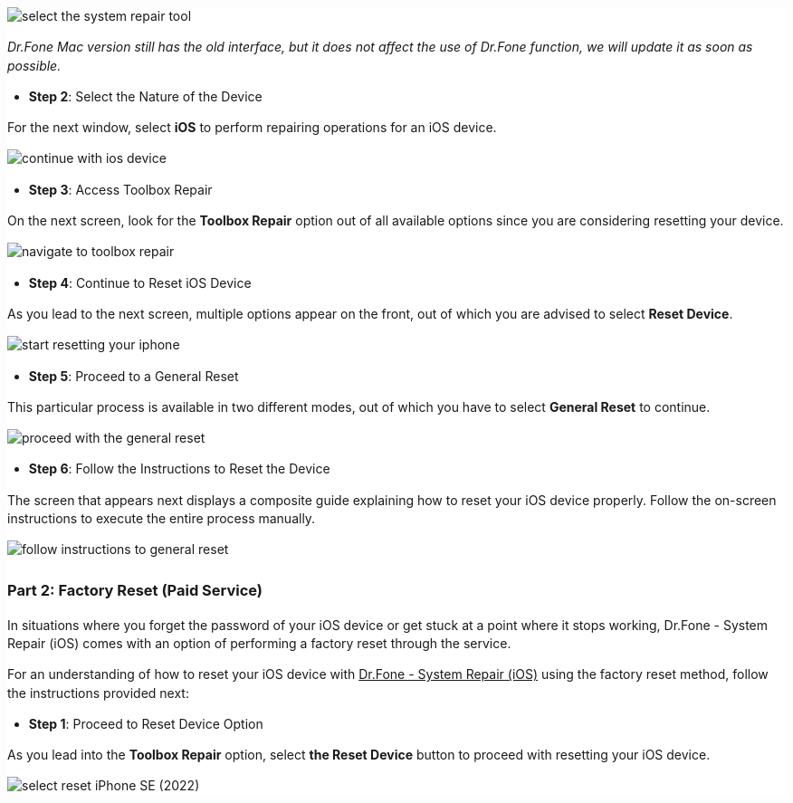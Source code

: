 ![select the system repair tool](https://images.wondershare.com/drfone/guide/drfone-home.png)

_Dr.Fone Mac version still has the old interface, but it does not affect the use of Dr.Fone function, we will update it as soon as possible._

- **Step 2**: Select the Nature of the Device

For the next window, select **iOS** to perform repairing operations for an iOS device.

![continue with ios device](https://images.wondershare.com/drfone/guide/system-repair-2.png)

- **Step 3**: Access Toolbox Repair

On the next screen, look for the **Toolbox Repair** option out of all available options since you are considering resetting your device.

![navigate to toolbox repair](https://images.wondershare.com/drfone/guide/toolbox-repair-1.png)

- **Step 4**: Continue to Reset iOS Device

As you lead to the next screen, multiple options appear on the front, out of which you are advised to select **Reset Device**.

![start resetting your iphone](https://images.wondershare.com/drfone/guide/reset-device-1.png)

- **Step 5**: Proceed to a General Reset

This particular process is available in two different modes, out of which you have to select **General Reset** to continue.

![proceed with the general reset](https://images.wondershare.com/drfone/guide/reset-device-2.png)

- **Step 6**: Follow the Instructions to Reset the Device

The screen that appears next displays a composite guide explaining how to reset your iOS device properly. Follow the on-screen instructions to execute the entire process manually.

![follow instructions to general reset](https://images.wondershare.com/drfone/guide/reset-device-3.png)

### Part 2: Factory Reset (Paid Service)

In situations where you forget the password of your iOS device or get stuck at a point where it stops working, Dr.Fone - System Repair (iOS) comes with an option of performing a factory reset through the service.

For an understanding of how to reset your iOS device with [Dr.Fone - System Repair (iOS)](https://tools.techidaily.com/wondershare/drfone/ios-system-repair/) using the factory reset method, follow the instructions provided next:

- **Step 1**: Proceed to Reset Device Option

As you lead into the **Toolbox Repair** option, select **the Reset Device** button to proceed with resetting your iOS device.

![select reset iPhone SE (2022)](https://images.wondershare.com/drfone/guide/reset-device-1.png)
